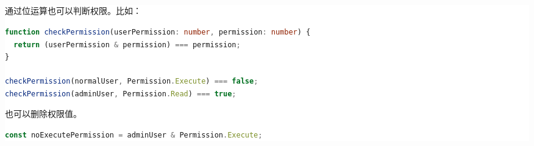 通过位运算也可以判断权限。比如：
```typescript
function checkPermission(userPermission: number, permission: number) {
  return (userPermission & permission) === permission;
}

checkPermission(normalUser, Permission.Execute) === false;
checkPermission(adminUser, Permission.Read) === true;
```

也可以删除权限值。 
```typescript
const noExecutePermission = adminUser & Permission.Execute;
```









